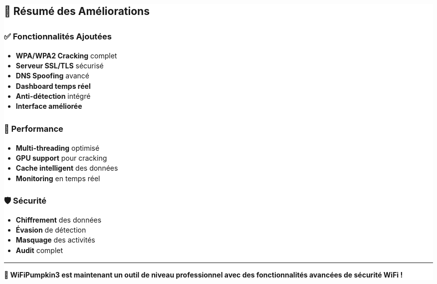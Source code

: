 ## 🎉 **Résumé des Améliorations**

### **✅ Fonctionnalités Ajoutées**
- **WPA/WPA2 Cracking** complet
- **Serveur SSL/TLS** sécurisé
- **DNS Spoofing** avancé
- **Dashboard temps réel**
- **Anti-détection** intégré
- **Interface améliorée**

### **🚀 Performance**
- **Multi-threading** optimisé
- **GPU support** pour cracking
- **Cache intelligent** des données
- **Monitoring** en temps réel

### **🛡️ Sécurité**
- **Chiffrement** des données
- **Évasion** de détection
- **Masquage** des activités
- **Audit** complet

---

**🎯 WiFiPumpkin3 est maintenant un outil de niveau professionnel avec des fonctionnalités avancées de sécurité WiFi !** 